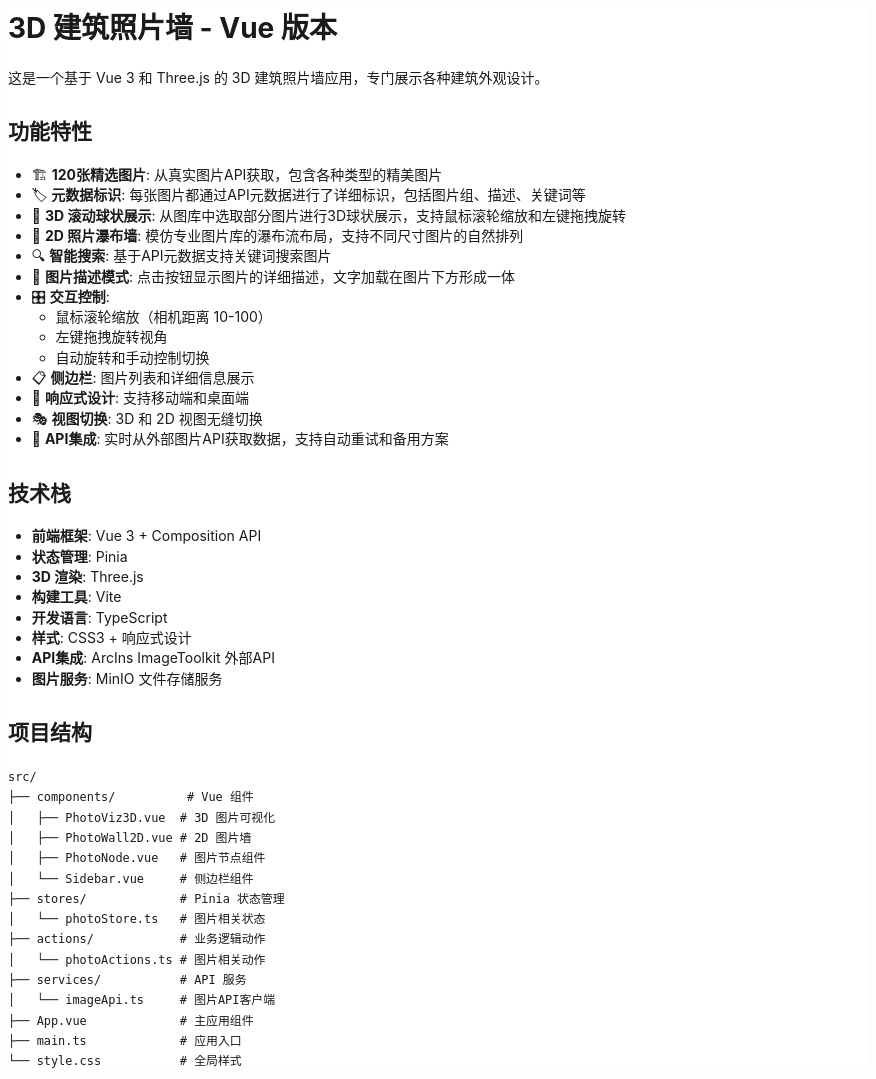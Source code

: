 # 3D 建筑照片墙 - Vue 版本

这是一个基于 Vue 3 和 Three.js 的 3D 建筑照片墙应用，专门展示各种建筑外观设计。

## 功能特性

- 🏗️ **120张精选图片**: 从真实图片API获取，包含各种类型的精美图片
- 🏷️ **元数据标识**: 每张图片都通过API元数据进行了详细标识，包括图片组、描述、关键词等
- 🎨 **3D 滚动球状展示**: 从图库中选取部分图片进行3D球状展示，支持鼠标滚轮缩放和左键拖拽旋转
- 📱 **2D 照片瀑布墙**: 模仿专业图片库的瀑布流布局，支持不同尺寸图片的自然排列
- 🔍 **智能搜索**: 基于API元数据支持关键词搜索图片
- 📝 **图片描述模式**: 点击按钮显示图片的详细描述，文字加载在图片下方形成一体
- 🎛️ **交互控制**: 
  - 鼠标滚轮缩放（相机距离 10-100）
  - 左键拖拽旋转视角
  - 自动旋转和手动控制切换
- 📋 **侧边栏**: 图片列表和详细信息展示
- 📱 **响应式设计**: 支持移动端和桌面端
- 🎭 **视图切换**: 3D 和 2D 视图无缝切换
- 🔄 **API集成**: 实时从外部图片API获取数据，支持自动重试和备用方案

## 技术栈

- **前端框架**: Vue 3 + Composition API
- **状态管理**: Pinia
- **3D 渲染**: Three.js
- **构建工具**: Vite
- **开发语言**: TypeScript
- **样式**: CSS3 + 响应式设计
- **API集成**: ArcIns ImageToolkit 外部API
- **图片服务**: MinIO 文件存储服务

## 项目结构

```
src/
├── components/          # Vue 组件
│   ├── PhotoViz3D.vue  # 3D 图片可视化
│   ├── PhotoWall2D.vue # 2D 图片墙
│   ├── PhotoNode.vue   # 图片节点组件
│   └── Sidebar.vue     # 侧边栏组件
├── stores/             # Pinia 状态管理
│   └── photoStore.ts   # 图片相关状态
├── actions/            # 业务逻辑动作
│   └── photoActions.ts # 图片相关动作
├── services/           # API 服务
│   └── imageApi.ts     # 图片API客户端
├── App.vue             # 主应用组件
├── main.ts             # 应用入口
└── style.css           # 全局样式
```
